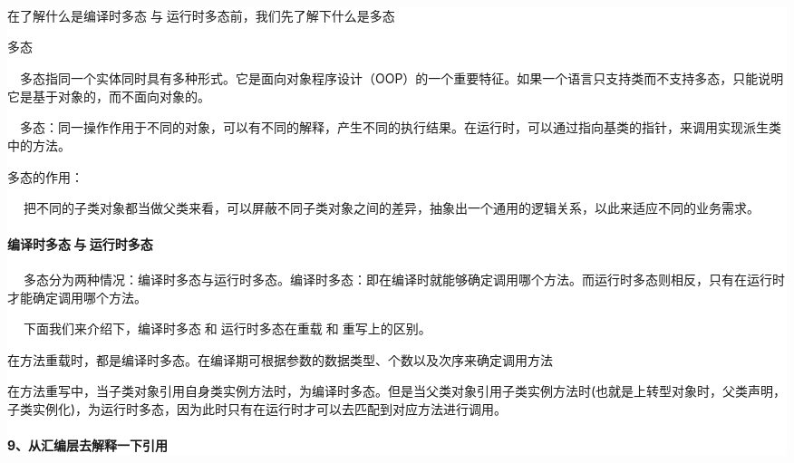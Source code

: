 在了解什么是编译时多态 与 运行时多态前，我们先了解下什么是多态

 

多态

 多态指同一个实体同时具有多种形式。它是面向对象程序设计（OOP）的一个重要特征。如果一个语言只支持类而不支持多态，只能说明它是基于对象的，而不面向对象的。

 多态：同一操作作用于不同的对象，可以有不同的解释，产生不同的执行结果。在运行时，可以通过指向基类的指针，来调用实现派生类中的方法。

 

多态的作用：

  把不同的子类对象都当做父类来看，可以屏蔽不同子类对象之间的差异，抽象出一个通用的逻辑关系，以此来适应不同的业务需求。

 

#### **编译时多态 与 运行时多态**

  多态分为两种情况：编译时多态与运行时多态。编译时多态：即在编译时就能够确定调用哪个方法。而运行时多态则相反，只有在运行时才能确定调用哪个方法。

  下面我们来介绍下，编译时多态 和 运行时多态在重载 和 重写上的区别。

 

在方法重载时，都是编译时多态。在编译期可根据参数的数据类型、个数以及次序来确定调用方法

在方法重写中，当子类对象引用自身类实例方法时，为编译时多态。但是当父类对象引用子类实例方法时(也就是上转型对象时，父类声明，子类实例化)，为运行时多态，因为此时只有在运行时才可以去匹配到对应方法进行调用。

####  9、从汇编层去解释一下引用

